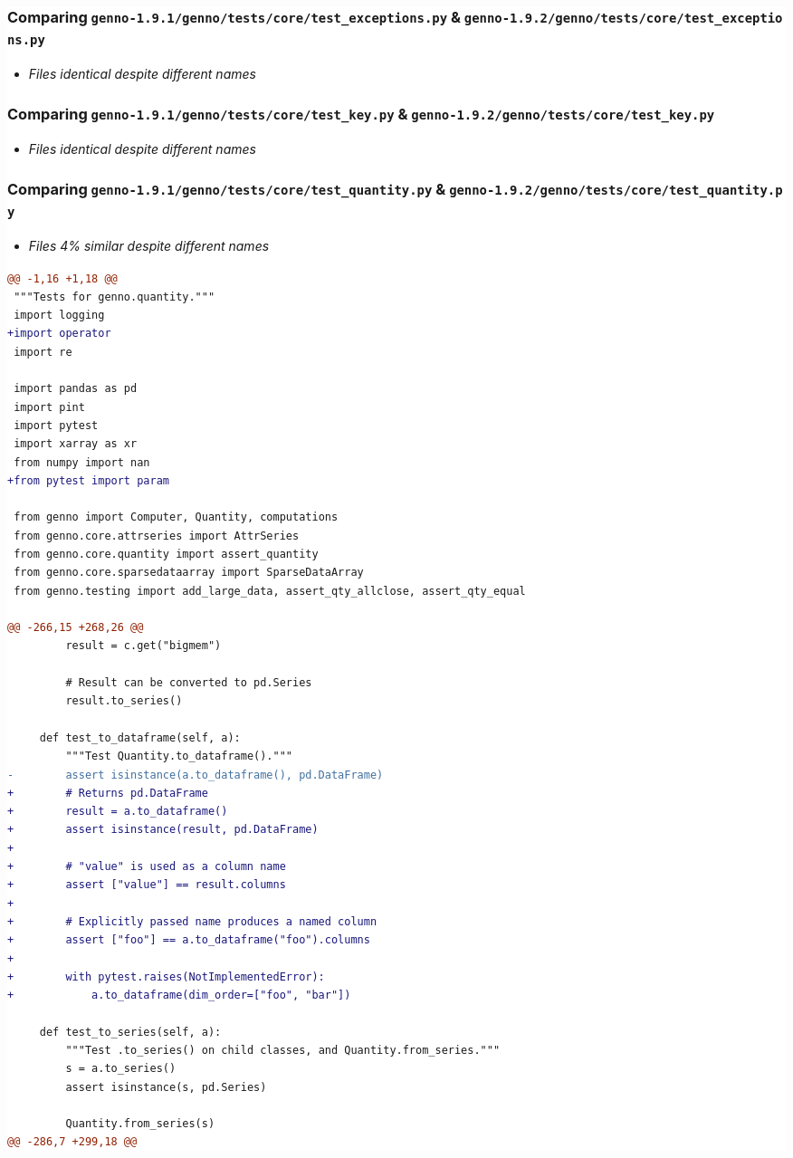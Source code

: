 ### Comparing `genno-1.9.1/genno/tests/core/test_exceptions.py` & `genno-1.9.2/genno/tests/core/test_exceptions.py`

 * *Files identical despite different names*

### Comparing `genno-1.9.1/genno/tests/core/test_key.py` & `genno-1.9.2/genno/tests/core/test_key.py`

 * *Files identical despite different names*

### Comparing `genno-1.9.1/genno/tests/core/test_quantity.py` & `genno-1.9.2/genno/tests/core/test_quantity.py`

 * *Files 4% similar despite different names*

```diff
@@ -1,16 +1,18 @@
 """Tests for genno.quantity."""
 import logging
+import operator
 import re
 
 import pandas as pd
 import pint
 import pytest
 import xarray as xr
 from numpy import nan
+from pytest import param
 
 from genno import Computer, Quantity, computations
 from genno.core.attrseries import AttrSeries
 from genno.core.quantity import assert_quantity
 from genno.core.sparsedataarray import SparseDataArray
 from genno.testing import add_large_data, assert_qty_allclose, assert_qty_equal
 
@@ -266,15 +268,26 @@
         result = c.get("bigmem")
 
         # Result can be converted to pd.Series
         result.to_series()
 
     def test_to_dataframe(self, a):
         """Test Quantity.to_dataframe()."""
-        assert isinstance(a.to_dataframe(), pd.DataFrame)
+        # Returns pd.DataFrame
+        result = a.to_dataframe()
+        assert isinstance(result, pd.DataFrame)
+
+        # "value" is used as a column name
+        assert ["value"] == result.columns
+
+        # Explicitly passed name produces a named column
+        assert ["foo"] == a.to_dataframe("foo").columns
+
+        with pytest.raises(NotImplementedError):
+            a.to_dataframe(dim_order=["foo", "bar"])
 
     def test_to_series(self, a):
         """Test .to_series() on child classes, and Quantity.from_series."""
         s = a.to_series()
         assert isinstance(s, pd.Series)
 
         Quantity.from_series(s)
@@ -286,7 +299,18 @@
```